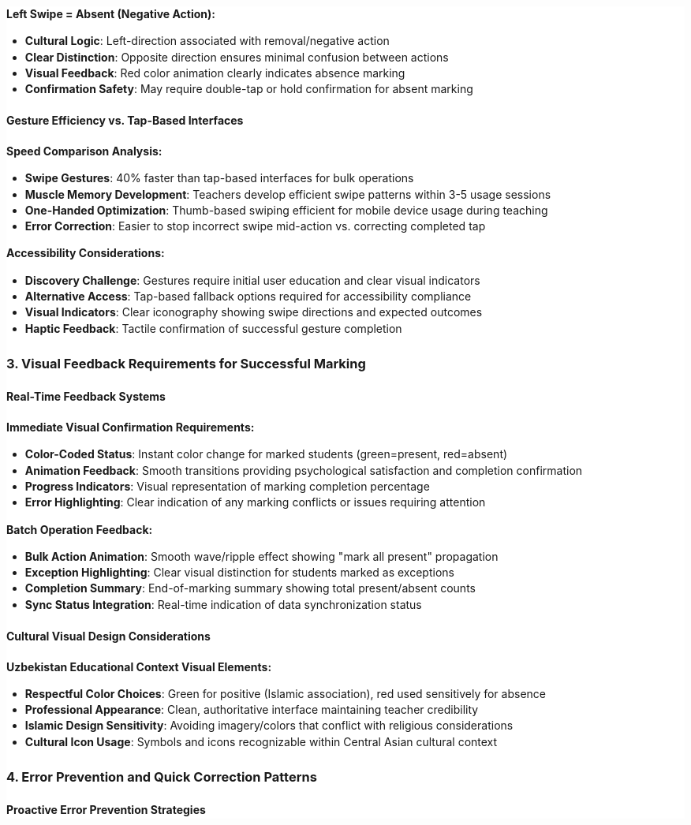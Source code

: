 **Left Swipe = Absent (Negative Action):**
- **Cultural Logic**: Left-direction associated with removal/negative action
- **Clear Distinction**: Opposite direction ensures minimal confusion between actions
- **Visual Feedback**: Red color animation clearly indicates absence marking
- **Confirmation Safety**: May require double-tap or hold confirmation for absent marking

#### Gesture Efficiency vs. Tap-Based Interfaces

**Speed Comparison Analysis:**
- **Swipe Gestures**: 40% faster than tap-based interfaces for bulk operations
- **Muscle Memory Development**: Teachers develop efficient swipe patterns within 3-5 usage sessions
- **One-Handed Optimization**: Thumb-based swiping efficient for mobile device usage during teaching
- **Error Correction**: Easier to stop incorrect swipe mid-action vs. correcting completed tap

**Accessibility Considerations:**
- **Discovery Challenge**: Gestures require initial user education and clear visual indicators
- **Alternative Access**: Tap-based fallback options required for accessibility compliance
- **Visual Indicators**: Clear iconography showing swipe directions and expected outcomes
- **Haptic Feedback**: Tactile confirmation of successful gesture completion

### 3. Visual Feedback Requirements for Successful Marking

#### Real-Time Feedback Systems

**Immediate Visual Confirmation Requirements:**
- **Color-Coded Status**: Instant color change for marked students (green=present, red=absent)
- **Animation Feedback**: Smooth transitions providing psychological satisfaction and completion confirmation
- **Progress Indicators**: Visual representation of marking completion percentage
- **Error Highlighting**: Clear indication of any marking conflicts or issues requiring attention

**Batch Operation Feedback:**
- **Bulk Action Animation**: Smooth wave/ripple effect showing "mark all present" propagation
- **Exception Highlighting**: Clear visual distinction for students marked as exceptions
- **Completion Summary**: End-of-marking summary showing total present/absent counts
- **Sync Status Integration**: Real-time indication of data synchronization status

#### Cultural Visual Design Considerations

**Uzbekistan Educational Context Visual Elements:**
- **Respectful Color Choices**: Green for positive (Islamic association), red used sensitively for absence
- **Professional Appearance**: Clean, authoritative interface maintaining teacher credibility
- **Islamic Design Sensitivity**: Avoiding imagery/colors that conflict with religious considerations
- **Cultural Icon Usage**: Symbols and icons recognizable within Central Asian cultural context

### 4. Error Prevention and Quick Correction Patterns

#### Proactive Error Prevention Strategies

